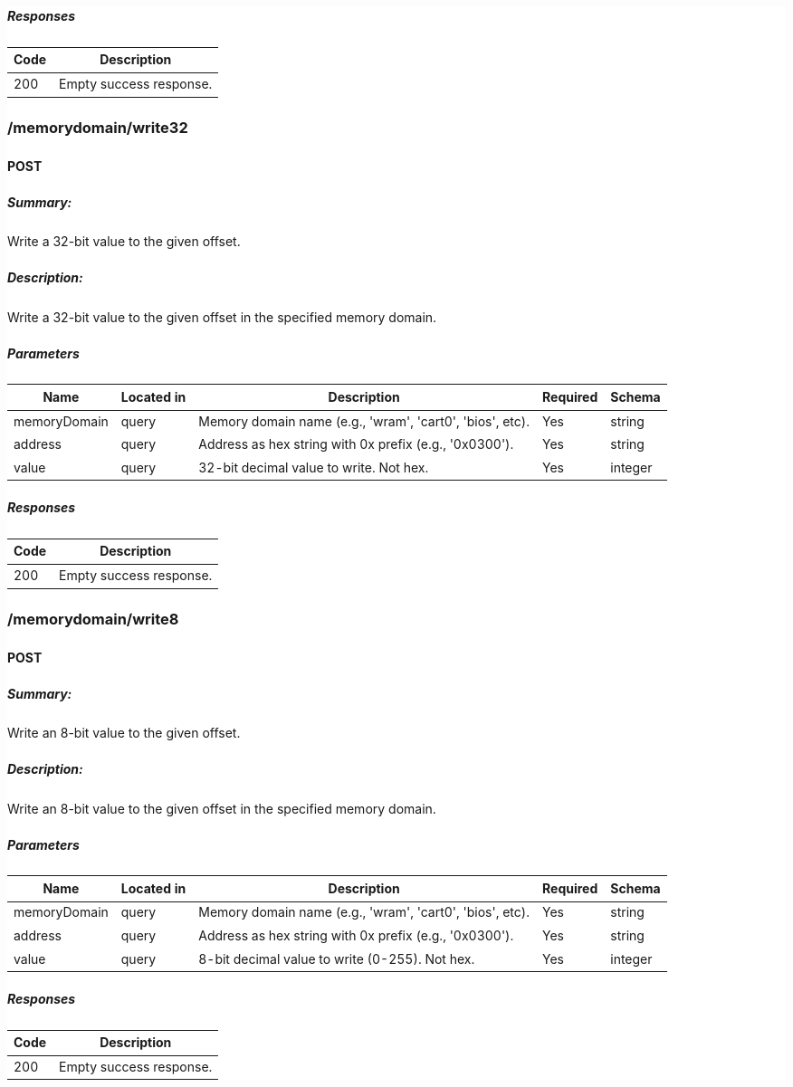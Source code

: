 ##### Responses

| Code | Description |
| ---- | ----------- |
| 200 | Empty success response. |

### /memorydomain/write32

#### POST
##### Summary:

Write a 32-bit value to the given offset.

##### Description:

Write a 32-bit value to the given offset in the specified memory domain.

##### Parameters

| Name | Located in | Description | Required | Schema |
| ---- | ---------- | ----------- | -------- | ---- |
| memoryDomain | query | Memory domain name (e.g., 'wram', 'cart0', 'bios', etc). | Yes | string |
| address | query | Address as hex string with 0x prefix (e.g., '0x0300'). | Yes | string |
| value | query | 32-bit decimal value to write. Not hex. | Yes | integer |

##### Responses

| Code | Description |
| ---- | ----------- |
| 200 | Empty success response. |

### /memorydomain/write8

#### POST
##### Summary:

Write an 8-bit value to the given offset.

##### Description:

Write an 8-bit value to the given offset in the specified memory domain.

##### Parameters

| Name | Located in | Description | Required | Schema |
| ---- | ---------- | ----------- | -------- | ---- |
| memoryDomain | query | Memory domain name (e.g., 'wram', 'cart0', 'bios', etc). | Yes | string |
| address | query | Address as hex string with 0x prefix (e.g., '0x0300'). | Yes | string |
| value | query | 8-bit decimal value to write (0-255). Not hex. | Yes | integer |

##### Responses

| Code | Description |
| ---- | ----------- |
| 200 | Empty success response. |
